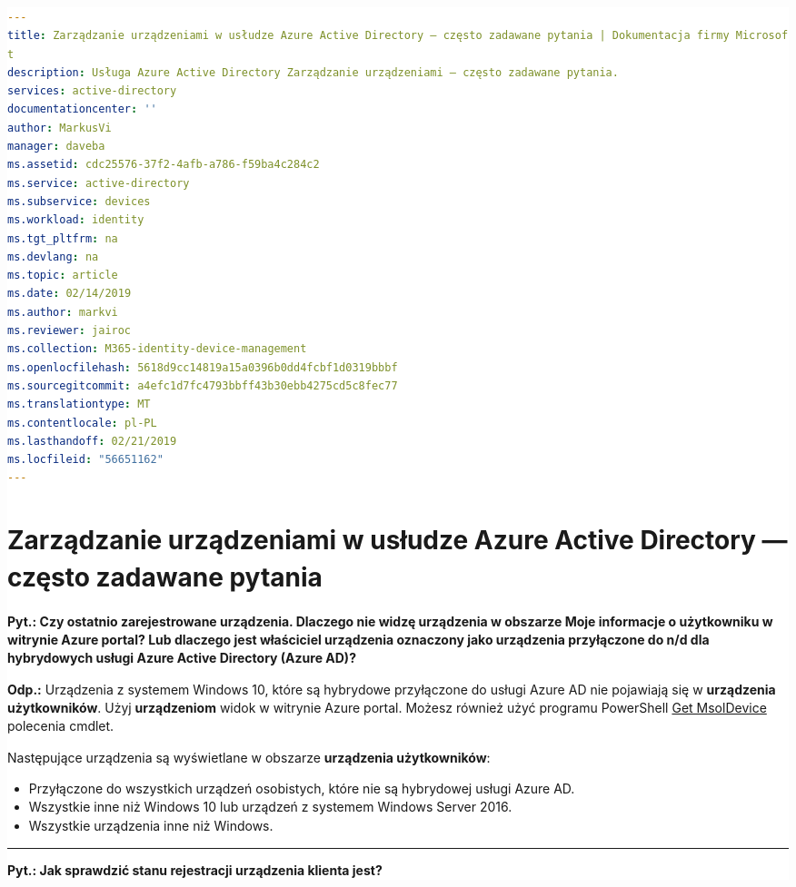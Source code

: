 ```yaml
---
title: Zarządzanie urządzeniami w usłudze Azure Active Directory — często zadawane pytania | Dokumentacja firmy Microsoft
description: Usługa Azure Active Directory Zarządzanie urządzeniami — często zadawane pytania.
services: active-directory
documentationcenter: ''
author: MarkusVi
manager: daveba
ms.assetid: cdc25576-37f2-4afb-a786-f59ba4c284c2
ms.service: active-directory
ms.subservice: devices
ms.workload: identity
ms.tgt_pltfrm: na
ms.devlang: na
ms.topic: article
ms.date: 02/14/2019
ms.author: markvi
ms.reviewer: jairoc
ms.collection: M365-identity-device-management
ms.openlocfilehash: 5618d9cc14819a15a0396b0dd4fcbf1d0319bbbf
ms.sourcegitcommit: a4efc1d7fc4793bbff43b30ebb4275cd5c8fec77
ms.translationtype: MT
ms.contentlocale: pl-PL
ms.lasthandoff: 02/21/2019
ms.locfileid: "56651162"
---
```

# <a name="azure-active-directory-device-management-faq"></a>Zarządzanie urządzeniami w usłudze Azure Active Directory — często zadawane pytania

**Pyt.: Czy ostatnio zarejestrowane urządzenia. Dlaczego nie widzę urządzenia w obszarze Moje informacje o użytkowniku w witrynie Azure portal? Lub dlaczego jest właściciel urządzenia oznaczony jako urządzenia przyłączone do n/d dla hybrydowych usługi Azure Active Directory (Azure AD)?**

**Odp.:** Urządzenia z systemem Windows 10, które są hybrydowe przyłączone do usługi Azure AD nie pojawiają się w **urządzenia użytkowników**.
Użyj **urządzeniom** widok w witrynie Azure portal. Możesz również użyć programu PowerShell [Get MsolDevice](https://docs.microsoft.com/powershell/module/msonline/get-msoldevice?view=azureadps-1.0) polecenia cmdlet.

Następujące urządzenia są wyświetlane w obszarze **urządzenia użytkowników**:

- Przyłączone do wszystkich urządzeń osobistych, które nie są hybrydowej usługi Azure AD. 
- Wszystkie inne niż Windows 10 lub urządzeń z systemem Windows Server 2016.
- Wszystkie urządzenia inne niż Windows. 

--- 

**Pyt.: Jak sprawdzić stanu rejestracji urządzenia klienta jest?**
